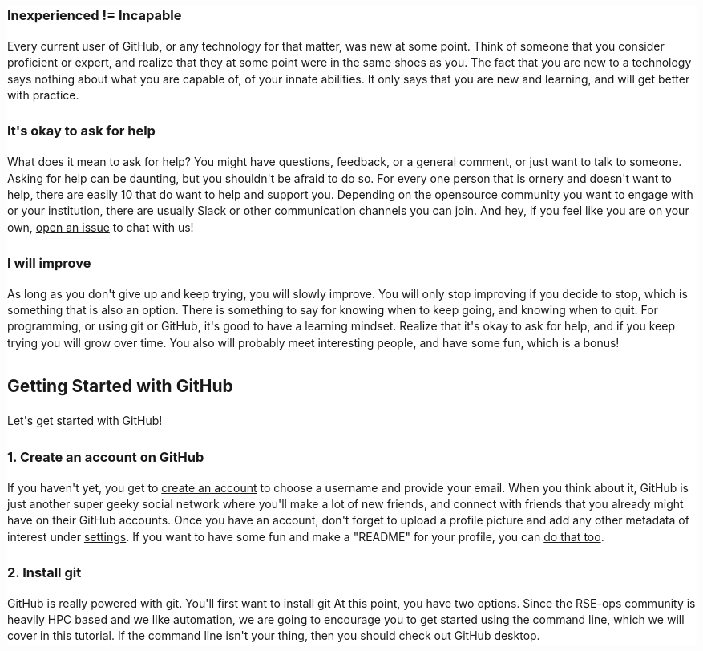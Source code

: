 ### Inexperienced != Incapable

Every current user of GitHub, or any technology for that matter, was new at  some point. Think of someone that you consider proficient or expert, and 
realize that they at some point were in the same shoes as you. The fact that you are new to a technology says nothing about what you
are capable of, of your innate abilities. It only says that you are new and learning, and will get better with practice.

### It's okay to ask for help

What does it mean to ask for help? You might have questions, feedback, or a general comment, or just want to talk to someone. Asking for help can be daunting, but you shouldn't be afraid to do so. For every one person that is ornery and doesn't want to help, there are easily 10 that do want to help and support you. Depending on the opensource community you want to engage with or your institution, there are usually Slack or other communication channels you can join. And hey, if you feel like you are on your own, [open an issue](https://github.com/rse-ops/knowledge/issues) to chat with us!

### I will improve

As long as you don't give up and keep trying, you will slowly improve. You will only stop improving if you decide to stop, which is something
that is also an option. There is something to say for knowing when to keep going, and knowing when to quit.
For programming, or using git or GitHub, it's good to have a learning mindset. Realize that it's
okay to ask for help, and if you keep trying you will grow over time. You also will probably  meet
interesting people, and have some fun, which is a bonus!


## Getting Started with GitHub

Let's get started with GitHub!

### 1. Create an account on GitHub

If you haven't yet, you get to [create an account](https://github.com/)
to choose a username and provide your email. When you think about it, GitHub is just another super
geeky social network where you'll make a lot of new friends, and connect
with friends that you already might have on their GitHub accounts.
Once you have an account, don't forget to upload a profile picture and add
any other metadata of interest under [settings](https://github.com/settings/profile).
If you want to have some fun and make a "README" for your profile, you can [do that too](https://docs.github.com/en/account-and-profile/setting-up-and-managing-your-github-profile/customizing-your-profile/managing-your-profile-readme).

### 2. Install git

GitHub is really powered with [git](https://git-scm.com/).
You'll first want to [install git](https://git-scm.com/book/en/v2/Getting-Started-Installing-Git)
At this point, you have two options. Since the RSE-ops community is heavily HPC based and we like automation, we are going to encourage
you to get started using the command line, which we will cover in this tutorial. If the command line isn't your thing, then you should
[check out GitHub desktop](https://help.github.com/en/desktop/getting-started-with-github-desktop).
